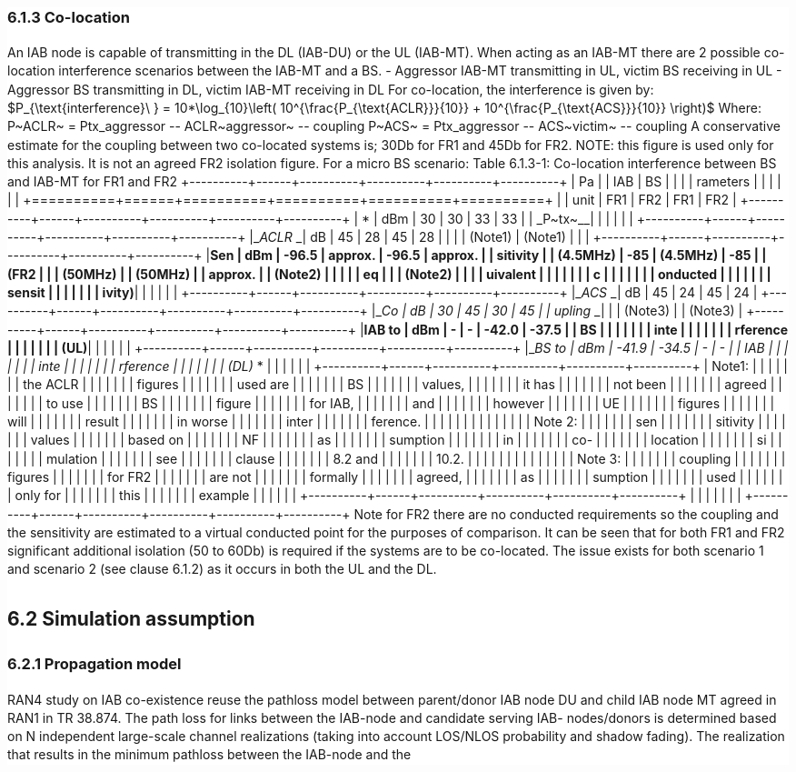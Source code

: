 ### 6.1.3 Co-location
An IAB node is capable of transmitting in the DL (IAB-DU) or the UL (IAB-MT).
When acting as an IAB-MT there are 2 possible co-location interference
scenarios between the IAB-MT and a BS.
\- Aggressor IAB-MT transmitting in UL, victim BS receiving in UL
\- Aggressor BS transmitting in DL, victim IAB-MT receiving in DL
For co-location, the interference is given by:
$P_{\text{interference}\ } = 10*\log_{10}\left(
10^{\frac{P_{\text{ACLR}}}{10}} + 10^{\frac{P_{\text{ACS}}}{10}} \right)$
Where:
P~ACLR~ = Ptx_aggressor -- ACLR~aggressor~ -- coupling
P~ACS~ = Ptx_aggressor -- ACS~victim~ -- coupling
A conservative estimate for the coupling between two co-located systems is;
30Db for FR1 and 45Db for FR2.
NOTE: this figure is used only for this analysis. It is not an agreed FR2
isolation figure.
For a micro BS scenario:
Table 6.1.3-1: Co-location interference between BS and IAB-MT for FR1 and FR2
+----------+------+----------+----------+----------+----------+ | Pa | | IAB | BS | | | | rameters | | | | | | +==========+======+==========+==========+==========+==========+ | | unit | FR1 | FR2 | FR1 | FR2 | +----------+------+----------+----------+----------+----------+ | * | dBm | 30 | 30 | 33 | 33 | | _P~tx~__| | | | | | +----------+------+----------+----------+----------+----------+ |__ACLR_ _| dB | 45 | 28 | 45 | 28 | | | | (Note1) | (Note1) | | | +----------+------+----------+----------+----------+----------+ |__Sen | dBm | -96.5 | approx. | -96.5 | approx. | | sitivity | | (4.5MHz) | -85 | (4.5MHz) | -85 | | (FR2 | | | (50MHz) | | (50MHz) | | approx. | | (Note2) | | | | | eq | | | (Note2) | | | | uivalent | | | | | | | c | | | | | | | onducted | | | | | | | sensit | | | | | | | ivity)__| | | | | | +----------+------+----------+----------+----------+----------+ |__ACS_ _| dB | 45 | 24 | 45 | 24 | +----------+------+----------+----------+----------+----------+ |__Co | dB | 30 | 45 | 30 | 45 | | upling_ _| | | (Note3) | | (Note3) | +----------+------+----------+----------+----------+----------+ |__IAB to | dBm | - | - | -42.0 | -37.5 | | BS | | | | | | | inte | | | | | | | rference | | | | | | | (UL)__| | | | | | +----------+------+----------+----------+----------+----------+ |__BS to | dBm | -41.9 | -34.5 | - | - | | IAB | | | | | | | inte | | | | | | | rference | | | | | | | (DL)_ * | | | | | | +----------+------+----------+----------+----------+----------+ | Note1: | | | | | | | the ACLR | | | | | | | figures | | | | | | | used are | | | | | | | BS | | | | | | | values, | | | | | | | it has | | | | | | | not been | | | | | | | agreed | | | | | | | to use | | | | | | | BS | | | | | | | figure | | | | | | | for IAB, | | | | | | | and | | | | | | | however | | | | | | | UE | | | | | | | figures | | | | | | | will | | | | | | | result | | | | | | | in worse | | | | | | | inter | | | | | | | ference. | | | | | | | | | | | | | | Note 2: | | | | | | | sen | | | | | | | sitivity | | | | | | | values | | | | | | | based on | | | | | | | NF | | | | | | | as | | | | | | | sumption | | | | | | | in | | | | | | | co- | | | | | | | location | | | | | | | si | | | | | | | mulation | | | | | | | see | | | | | | | clause | | | | | | | 8.2 and | | | | | | | 10.2. | | | | | | | | | | | | | | Note 3: | | | | | | | coupling | | | | | | | figures | | | | | | | for FR2 | | | | | | | are not | | | | | | | formally | | | | | | | agreed, | | | | | | | as | | | | | | | sumption | | | | | | | used | | | | | | | only for | | | | | | | this | | | | | | | example | | | | | | +----------+------+----------+----------+----------+----------+ | | | | | | | +----------+------+----------+----------+----------+----------+
Note for FR2 there are no conducted requirements so the coupling and the
sensitivity are estimated to a virtual conducted point for the purposes of
comparison.
It can be seen that for both FR1 and FR2 significant additional isolation (50
to 60Db) is required if the systems are to be co-located.
The issue exists for both scenario 1 and scenario 2 (see clause 6.1.2) as it
occurs in both the UL and the DL.
## 6.2 Simulation assumption
### 6.2.1 Propagation model
RAN4 study on IAB co-existence reuse the pathloss model between parent/donor
IAB node DU and child IAB node MT agreed in RAN1 in TR 38.874.
The path loss for links between the IAB-node and candidate serving IAB-
nodes/donors is determined based on N independent large-scale channel
realizations (taking into account LOS/NLOS probability and shadow fading). The
realization that results in the minimum pathloss between the IAB-node and the